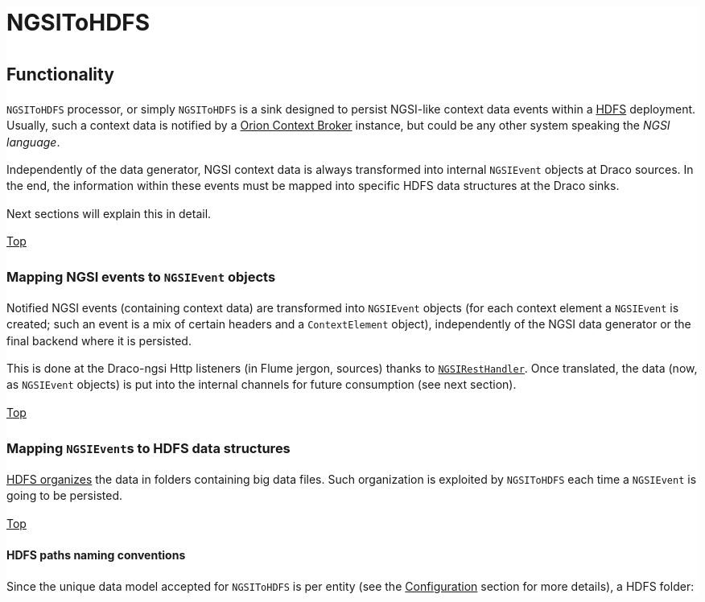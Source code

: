 # NGSIToHDFS

## Functionality

`NGSIToHDFS` processor, or simply `NGSIToHDFS` is a sink designed to persist NGSI-like context data events within a
[HDFS](https://hadoop.apache.org/docs/current/hadoop-project-dist/hadoop-hdfs/HdfsUserGuide.html) deployment. Usually,
such a context data is notified by a [Orion Context Broker](https://github.com/telefonicaid/fiware-orion) instance, but
could be any other system speaking the <i>NGSI language</i>.

Independently of the data generator, NGSI context data is always transformed into internal `NGSIEvent` objects at Draco
sources. In the end, the information within these events must be mapped into specific HDFS data structures at the Draco
sinks.

Next sections will explain this in detail.

[Top](#top)

### Mapping NGSI events to `NGSIEvent` objects

Notified NGSI events (containing context data) are transformed into `NGSIEvent` objects (for each context element a
`NGSIEvent` is created; such an event is a mix of certain headers and a `ContextElement` object), independently of the
NGSI data generator or the final backend where it is persisted.

This is done at the Draco-ngsi Http listeners (in Flume jergon, sources) thanks to
[`NGSIRestHandler`](./ngsi_rest_handler.md). Once translated, the data (now, as `NGSIEvent` objects) is put into the
internal channels for future consumption (see next section).

[Top](#top)

### Mapping `NGSIEvent`s to HDFS data structures

[HDFS organizes](https://hadoop.apache.org/docs/current/hadoop-project-dist/hadoop-hdfs/HdfsDesign.html#The_File_System_Namespace)
the data in folders containing big data files. Such organization is exploited by `NGSIToHDFS` each time a `NGSIEvent` is
going to be persisted.

[Top](#top)

#### HDFS paths naming conventions

Since the unique data model accepted for `NGSIToHDFS` is per entity (see the [Configuration](#section2.1) section for
more details), a HDFS folder:

